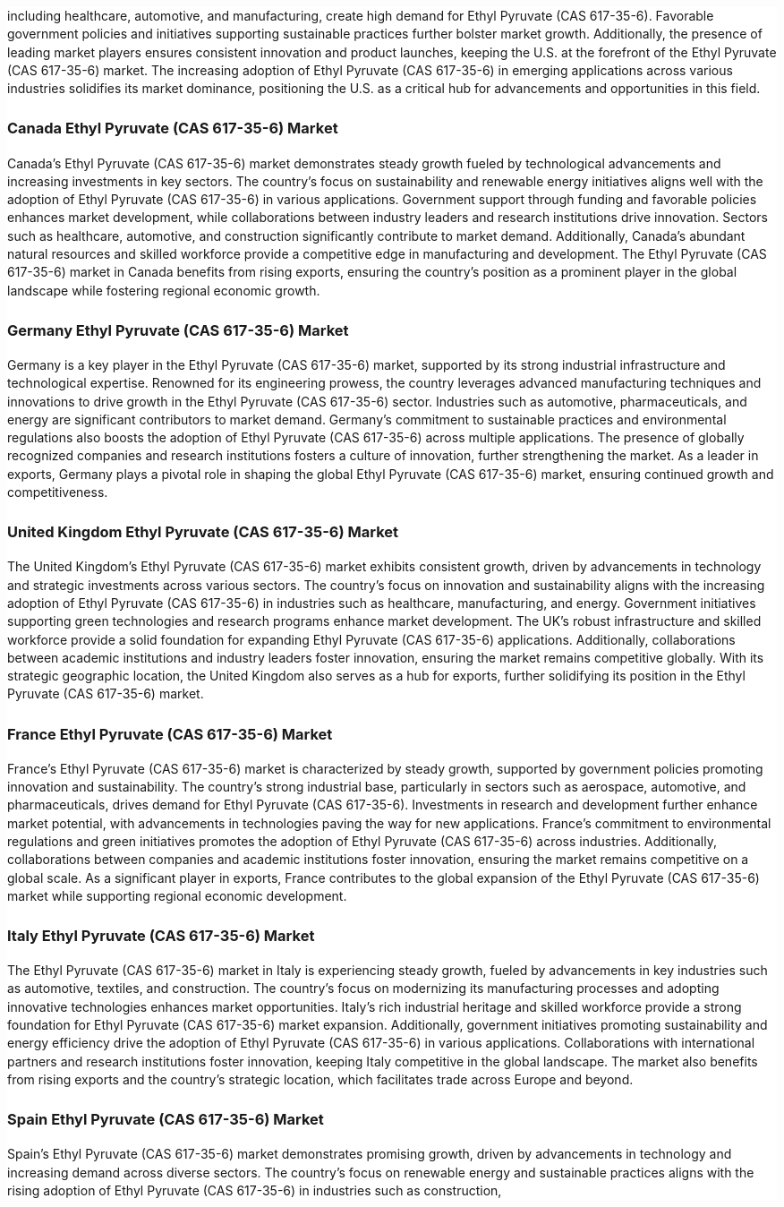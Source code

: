 including healthcare, automotive, and manufacturing, create high demand for Ethyl Pyruvate (CAS 617-35-6). Favorable government policies and initiatives supporting sustainable practices further bolster market growth. Additionally, the presence of leading market players ensures consistent innovation and product launches, keeping the U.S. at the forefront of the Ethyl Pyruvate (CAS 617-35-6) market. The increasing adoption of Ethyl Pyruvate (CAS 617-35-6) in emerging applications across various industries solidifies its market dominance, positioning the U.S. as a critical hub for advancements and opportunities in this field.</p><h3>Canada Ethyl Pyruvate (CAS 617-35-6) Market</h3><p>Canada&rsquo;s Ethyl Pyruvate (CAS 617-35-6) market demonstrates steady growth fueled by technological advancements and increasing investments in key sectors. The country&rsquo;s focus on sustainability and renewable energy initiatives aligns well with the adoption of Ethyl Pyruvate (CAS 617-35-6) in various applications. Government support through funding and favorable policies enhances market development, while collaborations between industry leaders and research institutions drive innovation. Sectors such as healthcare, automotive, and construction significantly contribute to market demand. Additionally, Canada&rsquo;s abundant natural resources and skilled workforce provide a competitive edge in manufacturing and development. The Ethyl Pyruvate (CAS 617-35-6) market in Canada benefits from rising exports, ensuring the country&rsquo;s position as a prominent player in the global landscape while fostering regional economic growth.</p><h3>Germany Ethyl Pyruvate (CAS 617-35-6) Market</h3><p>Germany is a key player in the Ethyl Pyruvate (CAS 617-35-6) market, supported by its strong industrial infrastructure and technological expertise. Renowned for its engineering prowess, the country leverages advanced manufacturing techniques and innovations to drive growth in the Ethyl Pyruvate (CAS 617-35-6) sector. Industries such as automotive, pharmaceuticals, and energy are significant contributors to market demand. Germany&rsquo;s commitment to sustainable practices and environmental regulations also boosts the adoption of Ethyl Pyruvate (CAS 617-35-6) across multiple applications. The presence of globally recognized companies and research institutions fosters a culture of innovation, further strengthening the market. As a leader in exports, Germany plays a pivotal role in shaping the global Ethyl Pyruvate (CAS 617-35-6) market, ensuring continued growth and competitiveness.</p><h3>United Kingdom Ethyl Pyruvate (CAS 617-35-6) Market</h3><p>The United Kingdom&rsquo;s Ethyl Pyruvate (CAS 617-35-6) market exhibits consistent growth, driven by advancements in technology and strategic investments across various sectors. The country&rsquo;s focus on innovation and sustainability aligns with the increasing adoption of Ethyl Pyruvate (CAS 617-35-6) in industries such as healthcare, manufacturing, and energy. Government initiatives supporting green technologies and research programs enhance market development. The UK&rsquo;s robust infrastructure and skilled workforce provide a solid foundation for expanding Ethyl Pyruvate (CAS 617-35-6) applications. Additionally, collaborations between academic institutions and industry leaders foster innovation, ensuring the market remains competitive globally. With its strategic geographic location, the United Kingdom also serves as a hub for exports, further solidifying its position in the Ethyl Pyruvate (CAS 617-35-6) market.</p><h3>France Ethyl Pyruvate (CAS 617-35-6) Market</h3><p>France&rsquo;s Ethyl Pyruvate (CAS 617-35-6) market is characterized by steady growth, supported by government policies promoting innovation and sustainability. The country&rsquo;s strong industrial base, particularly in sectors such as aerospace, automotive, and pharmaceuticals, drives demand for Ethyl Pyruvate (CAS 617-35-6). Investments in research and development further enhance market potential, with advancements in technologies paving the way for new applications. France&rsquo;s commitment to environmental regulations and green initiatives promotes the adoption of Ethyl Pyruvate (CAS 617-35-6) across industries. Additionally, collaborations between companies and academic institutions foster innovation, ensuring the market remains competitive on a global scale. As a significant player in exports, France contributes to the global expansion of the Ethyl Pyruvate (CAS 617-35-6) market while supporting regional economic development.</p><h3>Italy Ethyl Pyruvate (CAS 617-35-6) Market</h3><p>The Ethyl Pyruvate (CAS 617-35-6) market in Italy is experiencing steady growth, fueled by advancements in key industries such as automotive, textiles, and construction. The country&rsquo;s focus on modernizing its manufacturing processes and adopting innovative technologies enhances market opportunities. Italy&rsquo;s rich industrial heritage and skilled workforce provide a strong foundation for Ethyl Pyruvate (CAS 617-35-6) market expansion. Additionally, government initiatives promoting sustainability and energy efficiency drive the adoption of Ethyl Pyruvate (CAS 617-35-6) in various applications. Collaborations with international partners and research institutions foster innovation, keeping Italy competitive in the global landscape. The market also benefits from rising exports and the country&rsquo;s strategic location, which facilitates trade across Europe and beyond.</p><h3>Spain Ethyl Pyruvate (CAS 617-35-6) Market</h3><p>Spain&rsquo;s Ethyl Pyruvate (CAS 617-35-6) market demonstrates promising growth, driven by advancements in technology and increasing demand across diverse sectors. The country&rsquo;s focus on renewable energy and sustainable practices aligns with the rising adoption of Ethyl Pyruvate (CAS 617-35-6) in industries such as construction,